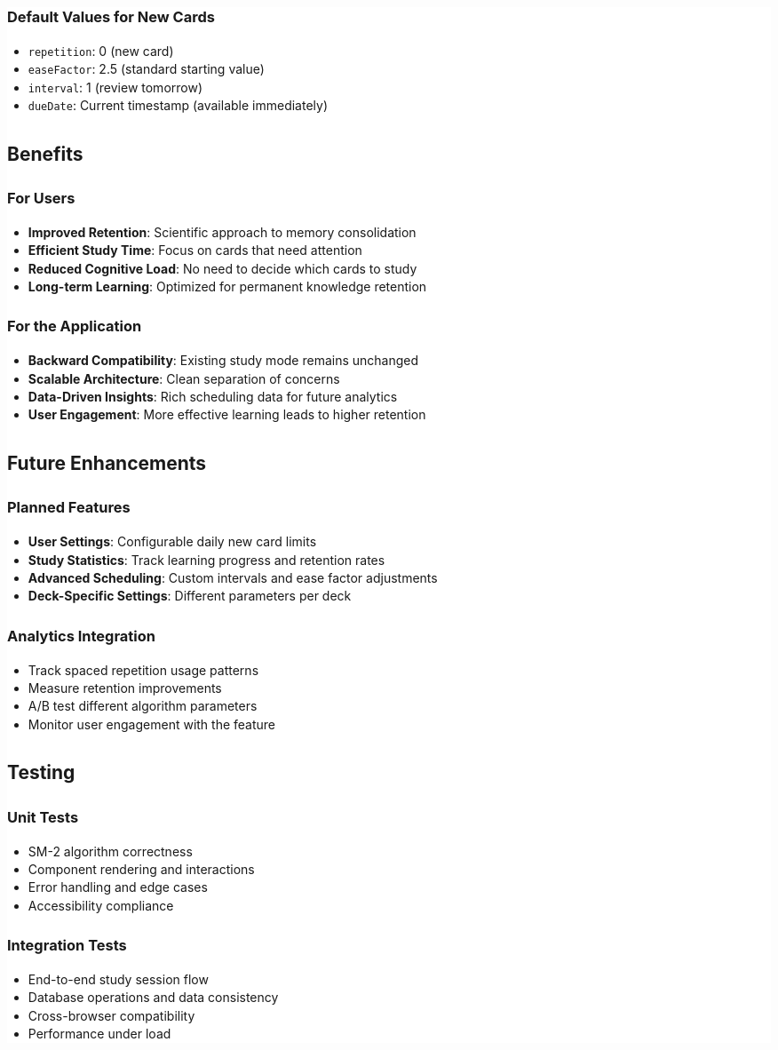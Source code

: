 ### Default Values for New Cards

- `repetition`: 0 (new card)
- `easeFactor`: 2.5 (standard starting value)
- `interval`: 1 (review tomorrow)
- `dueDate`: Current timestamp (available immediately)

## Benefits

### For Users
- **Improved Retention**: Scientific approach to memory consolidation
- **Efficient Study Time**: Focus on cards that need attention
- **Reduced Cognitive Load**: No need to decide which cards to study
- **Long-term Learning**: Optimized for permanent knowledge retention

### For the Application
- **Backward Compatibility**: Existing study mode remains unchanged
- **Scalable Architecture**: Clean separation of concerns
- **Data-Driven Insights**: Rich scheduling data for future analytics
- **User Engagement**: More effective learning leads to higher retention

## Future Enhancements

### Planned Features
- **User Settings**: Configurable daily new card limits
- **Study Statistics**: Track learning progress and retention rates
- **Advanced Scheduling**: Custom intervals and ease factor adjustments
- **Deck-Specific Settings**: Different parameters per deck

### Analytics Integration
- Track spaced repetition usage patterns
- Measure retention improvements
- A/B test different algorithm parameters
- Monitor user engagement with the feature

## Testing

### Unit Tests
- SM-2 algorithm correctness
- Component rendering and interactions
- Error handling and edge cases
- Accessibility compliance

### Integration Tests
- End-to-end study session flow
- Database operations and data consistency
- Cross-browser compatibility
- Performance under load

